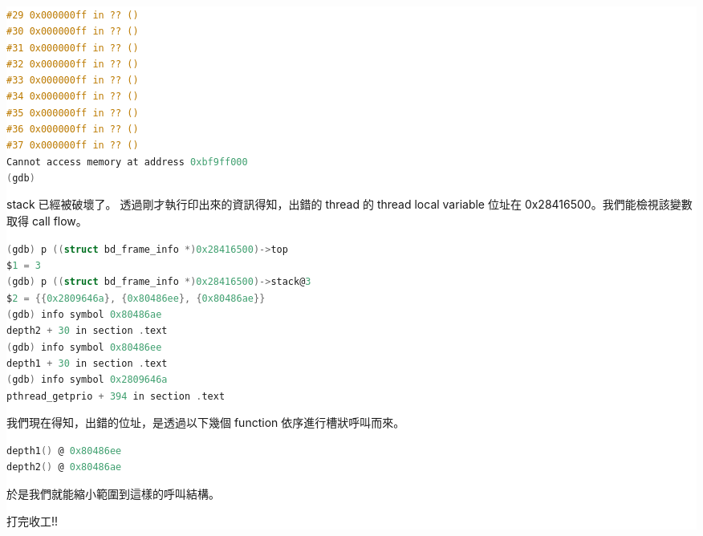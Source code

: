 ```c
#29 0x000000ff in ?? ()
#30 0x000000ff in ?? ()
#31 0x000000ff in ?? ()
#32 0x000000ff in ?? ()
#33 0x000000ff in ?? ()
#34 0x000000ff in ?? ()
#35 0x000000ff in ?? ()
#36 0x000000ff in ?? ()
#37 0x000000ff in ?? ()
Cannot access memory at address 0xbf9ff000
(gdb) 

```

stack 已經被破壞了。 透過剛才執行印出來的資訊得知，出錯的 thread 的 thread local variable 位址在 0x28416500。我們能檢視該變數取得 call flow。


```c
(gdb) p ((struct bd_frame_info *)0x28416500)->top
$1 = 3
(gdb) p ((struct bd_frame_info *)0x28416500)->stack@3
$2 = {{0x2809646a}, {0x80486ee}, {0x80486ae}}
(gdb) info symbol 0x80486ae
depth2 + 30 in section .text
(gdb) info symbol 0x80486ee
depth1 + 30 in section .text
(gdb) info symbol 0x2809646a
pthread_getprio + 394 in section .text
```

我們現在得知，出錯的位址，是透過以下幾個 function 依序進行槽狀呼叫而來。
```c
depth1() @ 0x80486ee
depth2() @ 0x80486ae
```
於是我們就能縮小範圍到這樣的呼叫結構。

打完收工!!